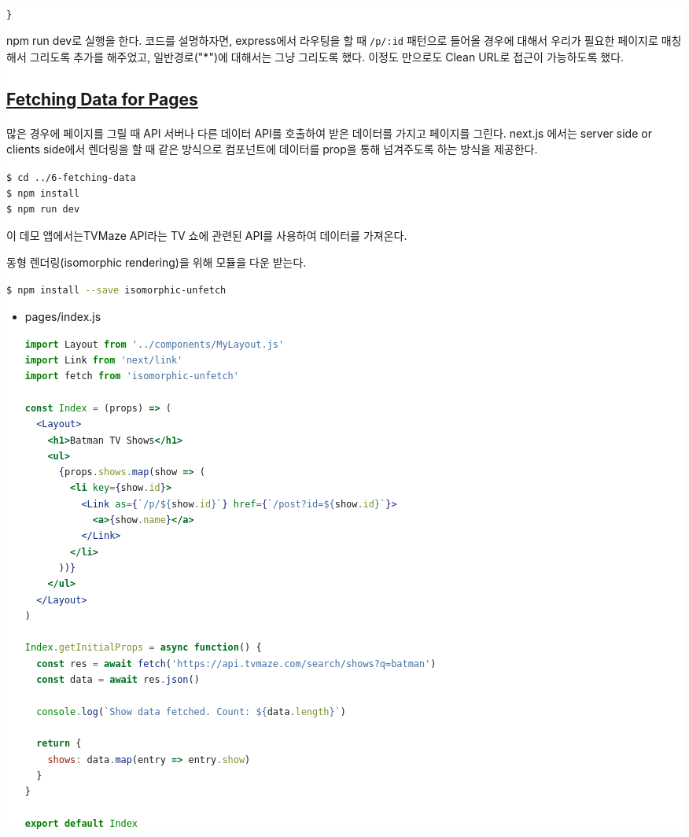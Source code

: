   ```jsx
  }
  ```

npm run dev로 실행을 한다. 코드를 설명하자면, express에서 라우팅을 할 때 `/p/:id` 패턴으로 들어올 경우에 대해서 우리가 필요한 페이지로 매칭해서 그리도록 추가를 해주었고, 일반경로("*")에 대해서는 그냥 그리도록 했다. 이정도 만으로도 Clean URL로 접근이 가능하도록 했다.

## [Fetching Data for Pages](https://nextjs.org/learn/basics/fetching-data-for-pages)

많은 경우에 페이지를 그릴 때 API 서버나 다른 데이터 API를 호출하여 받은 데이터를 가지고 페이지를 그린다. next.js 에서는 server side or clients side에서 렌더링을 할 때 같은 방식으로 컴포넌트에 데이터를 prop을 통해 넘겨주도록 하는 방식을 제공한다.
```
$ cd ../6-fetching-data
$ npm install
$ npm run dev
```

이 데모 앱에서는TVMaze API라는 TV 쇼에 관련된 API를 사용하여 데이터를 가져온다.

동형 렌더링(isomorphic rendering)을 위해 모듈을 다운 받는다.
```bash
$ npm install --save isomorphic-unfetch
```

- pages/index.js
  ```jsx
  import Layout from '../components/MyLayout.js'
  import Link from 'next/link'
  import fetch from 'isomorphic-unfetch'
  
  const Index = (props) => (
    <Layout>
      <h1>Batman TV Shows</h1>
      <ul>
        {props.shows.map(show => (
          <li key={show.id}>
            <Link as={`/p/${show.id}`} href={`/post?id=${show.id}`}>
              <a>{show.name}</a>
            </Link>
          </li>
        ))}
      </ul>
    </Layout>
  )
  
  Index.getInitialProps = async function() {
    const res = await fetch('https://api.tvmaze.com/search/shows?q=batman')
    const data = await res.json()
  
    console.log(`Show data fetched. Count: ${data.length}`)
  
    return {
      shows: data.map(entry => entry.show)
    }
  }
  
  export default Index
  ```
